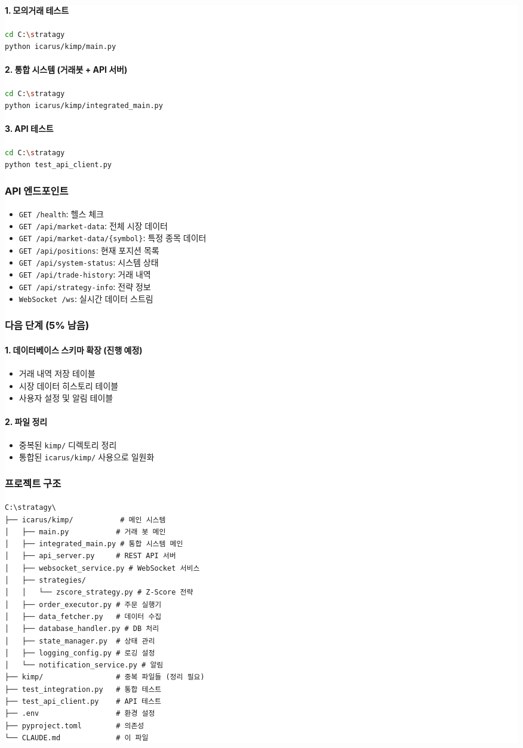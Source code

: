 #### 1. 모의거래 테스트
```bash
cd C:\stratagy
python icarus/kimp/main.py
```

#### 2. 통합 시스템 (거래봇 + API 서버)
```bash
cd C:\stratagy
python icarus/kimp/integrated_main.py
```

#### 3. API 테스트
```bash
cd C:\stratagy
python test_api_client.py
```

### API 엔드포인트
- `GET /health`: 헬스 체크
- `GET /api/market-data`: 전체 시장 데이터
- `GET /api/market-data/{symbol}`: 특정 종목 데이터
- `GET /api/positions`: 현재 포지션 목록
- `GET /api/system-status`: 시스템 상태
- `GET /api/trade-history`: 거래 내역
- `GET /api/strategy-info`: 전략 정보
- `WebSocket /ws`: 실시간 데이터 스트림

### 다음 단계 (5% 남음)

#### 1. 데이터베이스 스키마 확장 (진행 예정)
- 거래 내역 저장 테이블
- 시장 데이터 히스토리 테이블
- 사용자 설정 및 알림 테이블

#### 2. 파일 정리
- 중복된 `kimp/` 디렉토리 정리
- 통합된 `icarus/kimp/` 사용으로 일원화

### 프로젝트 구조
```
C:\stratagy\
├── icarus/kimp/           # 메인 시스템
│   ├── main.py           # 거래 봇 메인
│   ├── integrated_main.py # 통합 시스템 메인
│   ├── api_server.py     # REST API 서버
│   ├── websocket_service.py # WebSocket 서비스
│   ├── strategies/
│   │   └── zscore_strategy.py # Z-Score 전략
│   ├── order_executor.py # 주문 실행기
│   ├── data_fetcher.py   # 데이터 수집
│   ├── database_handler.py # DB 처리
│   ├── state_manager.py  # 상태 관리
│   ├── logging_config.py # 로깅 설정
│   └── notification_service.py # 알림
├── kimp/                 # 중복 파일들 (정리 필요)
├── test_integration.py   # 통합 테스트
├── test_api_client.py    # API 테스트
├── .env                  # 환경 설정
├── pyproject.toml        # 의존성
└── CLAUDE.md             # 이 파일
```
